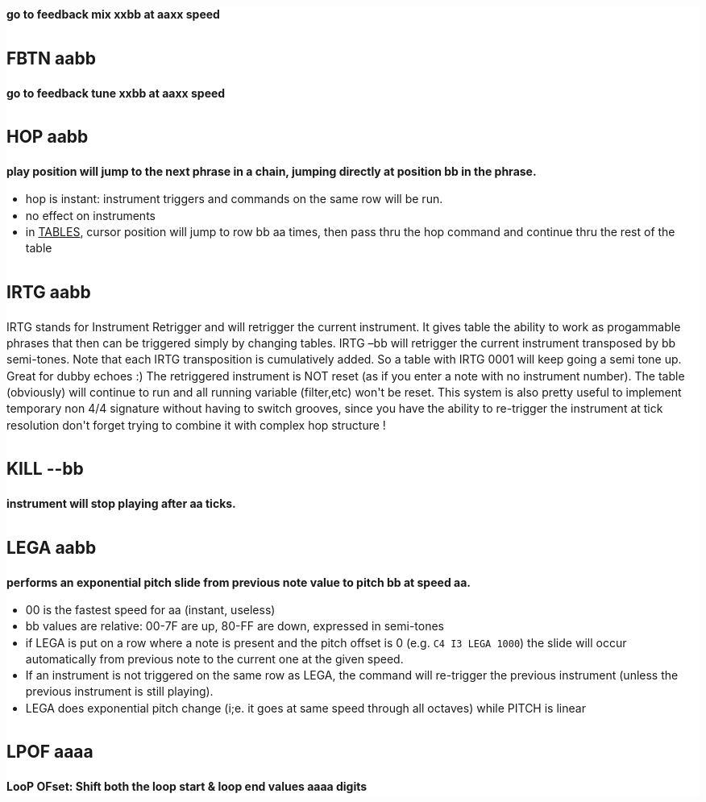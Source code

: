 **go to feedback mix xxbb at aaxx speed**

## FBTN aabb

**go to feedback tune xxbb at aaxx speed**

## HOP aabb

**play position will jump to the next phrase in a chain, jumping directly at position bb in the phrase.**

- hop is instant: instrument triggers and commands on the same row will be run.
- no effect on instruments
- in [TABLES](file:///C:/Users/naray/Downloads/lgpt%20reference_manual.html#table_screen), cursor position will jump to row bb aa times, then pass thru the hop command and continue thru the rest of the table

## IRTG aabb

IRTG stands for Instrument Retrigger and will retrigger the current instrument. It gives table the ability to work as progammable phrases that then can be triggered simply by changing tables.
IRTG –bb will retrigger the current instrument transposed by bb semi-tones. Note that each IRTG transposition is cumulatively added. So a table with
IRTG 0001
will keep going a semi tone up. Great for dubby echoes :)
The retriggered instrument is NOT reset (as if you enter a note with no instrument number). The table (obviously) will continue to run and all running variable (filter,etc) won't be reset.
This system is also pretty useful to implement temporary non 4/4 signature without having to switch grooves, since you have the ability to re-trigger the instrument at tick resolution
don't forget trying to combine it with complex hop structure !

## KILL --bb

**instrument will stop playing after aa ticks.**

## LEGA aabb

**performs an exponential pitch slide from previous note value to pitch bb at speed aa.**

- 00 is the fastest speed for aa (instant, useless)
- bb values are relative: 00-7F are up, 80-FF are down, expressed in semi-tones
- if LEGA is put on a row where a note is present and the pitch offset is 0 (e.g. `C4 I3 LEGA 1000`) the slide will occur automatically from previous note to the current one at the given speed.
- If an instrument is not triggered on the same row as LEGA, the command will re-trigger the previous instrument (unless the previous instrument is still playing).
- LEGA does exponential pitch change (i;e. it goes at same speed through all octaves) while PITCH is linear

## LPOF aaaa

**LooP OFset: Shift both the loop start & loop end values aaaa digits**
